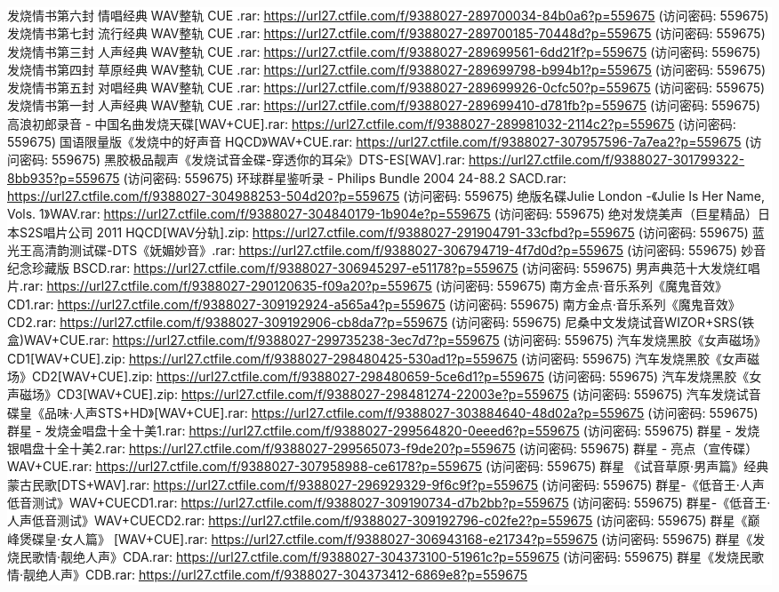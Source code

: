 发烧情书第六封 情唱经典 WAV整轨 CUE .rar: https://url27.ctfile.com/f/9388027-289700034-84b0a6?p=559675
(访问密码: 559675)
发烧情书第七封 流行经典 WAV整轨 CUE .rar: https://url27.ctfile.com/f/9388027-289700185-70448d?p=559675
(访问密码: 559675)
发烧情书第三封 人声经典 WAV整轨 CUE .rar: https://url27.ctfile.com/f/9388027-289699561-6dd21f?p=559675
(访问密码: 559675)
发烧情书第四封 草原经典 WAV整轨 CUE .rar: https://url27.ctfile.com/f/9388027-289699798-b994b1?p=559675
(访问密码: 559675)
发烧情书第五封 对唱经典 WAV整轨 CUE .rar: https://url27.ctfile.com/f/9388027-289699926-0cfc50?p=559675
(访问密码: 559675)
发烧情书第一封 人声经典 WAV整轨 CUE .rar: https://url27.ctfile.com/f/9388027-289699410-d781fb?p=559675
(访问密码: 559675)
高浪初郎录音 - 中国名曲发烧天碟[WAV+CUE].rar: https://url27.ctfile.com/f/9388027-289981032-2114c2?p=559675
(访问密码: 559675)
国语限量版《发烧中的好声音 HQCD》WAV+CUE.rar: https://url27.ctfile.com/f/9388027-307957596-7a7ea2?p=559675
(访问密码: 559675)
黑胶极品靓声《发烧试音金碟-穿透你的耳朵》DTS-ES[WAV].rar: https://url27.ctfile.com/f/9388027-301799322-8bb935?p=559675
(访问密码: 559675)
环球群星鉴听录 - Philips Bundle 2004 24-88.2 SACD.rar: https://url27.ctfile.com/f/9388027-304988253-504d20?p=559675
(访问密码: 559675)
绝版名碟Julie London -《Julie Is Her Name, Vols. 1》WAV.rar: https://url27.ctfile.com/f/9388027-304840179-1b904e?p=559675
(访问密码: 559675)
绝对发烧美声（巨星精品）日本S2S唱片公司 2011 HQCD[WAV分轨].zip: https://url27.ctfile.com/f/9388027-291904791-33cfbd?p=559675
(访问密码: 559675)
蓝光王高清韵测试碟-DTS《妩媚妙音》.rar: https://url27.ctfile.com/f/9388027-306794719-4f7d0d?p=559675
(访问密码: 559675)
妙音纪念珍藏版 BSCD.rar: https://url27.ctfile.com/f/9388027-306945297-e51178?p=559675
(访问密码: 559675)
男声典范十大发烧红唱片.rar: https://url27.ctfile.com/f/9388027-290120635-f09a20?p=559675
(访问密码: 559675)
南方金点·音乐系列《魔鬼音效》CD1.rar: https://url27.ctfile.com/f/9388027-309192924-a565a4?p=559675
(访问密码: 559675)
南方金点·音乐系列《魔鬼音效》CD2.rar: https://url27.ctfile.com/f/9388027-309192906-cb8da7?p=559675
(访问密码: 559675)
尼桑中文发烧试音WIZOR+SRS(铁盒)WAV+CUE.rar: https://url27.ctfile.com/f/9388027-299735238-3ec7d7?p=559675
(访问密码: 559675)
汽车发烧黑胶《女声磁场》CD1[WAV+CUE].zip: https://url27.ctfile.com/f/9388027-298480425-530ad1?p=559675
(访问密码: 559675)
汽车发烧黑胶《女声磁场》CD2[WAV+CUE].zip: https://url27.ctfile.com/f/9388027-298480659-5ce6d1?p=559675
(访问密码: 559675)
汽车发烧黑胶《女声磁场》CD3[WAV+CUE].zip: https://url27.ctfile.com/f/9388027-298481274-22003e?p=559675
(访问密码: 559675)
汽车发烧试音碟皇《品味·人声STS+HD》[WAV+CUE].rar: https://url27.ctfile.com/f/9388027-303884640-48d02a?p=559675
(访问密码: 559675)
群星 - 发烧金唱盘十全十美1.rar: https://url27.ctfile.com/f/9388027-299564820-0eeed6?p=559675
(访问密码: 559675)
群星 - 发烧银唱盘十全十美2.rar: https://url27.ctfile.com/f/9388027-299565073-f9de20?p=559675
(访问密码: 559675)
群星 - 亮点（宣传碟）WAV+CUE.rar: https://url27.ctfile.com/f/9388027-307958988-ce6178?p=559675
(访问密码: 559675)
群星 《试音草原·男声篇》经典蒙古民歌[DTS+WAV].rar: https://url27.ctfile.com/f/9388027-296929329-9f6c9f?p=559675
(访问密码: 559675)
群星-《低音王·人声低音测试》WAV+CUECD1.rar: https://url27.ctfile.com/f/9388027-309190734-d7b2bb?p=559675
(访问密码: 559675)
群星-《低音王·人声低音测试》WAV+CUECD2.rar: https://url27.ctfile.com/f/9388027-309192796-c02fe2?p=559675
(访问密码: 559675)
群星《巅峰煲碟皇·女人篇》 [WAV+CUE].rar: https://url27.ctfile.com/f/9388027-306943168-e21734?p=559675
(访问密码: 559675)
群星《发烧民歌情·靓绝人声》CDA.rar: https://url27.ctfile.com/f/9388027-304373100-51961c?p=559675
(访问密码: 559675)
群星《发烧民歌情·靓绝人声》CDB.rar: https://url27.ctfile.com/f/9388027-304373412-6869e8?p=559675